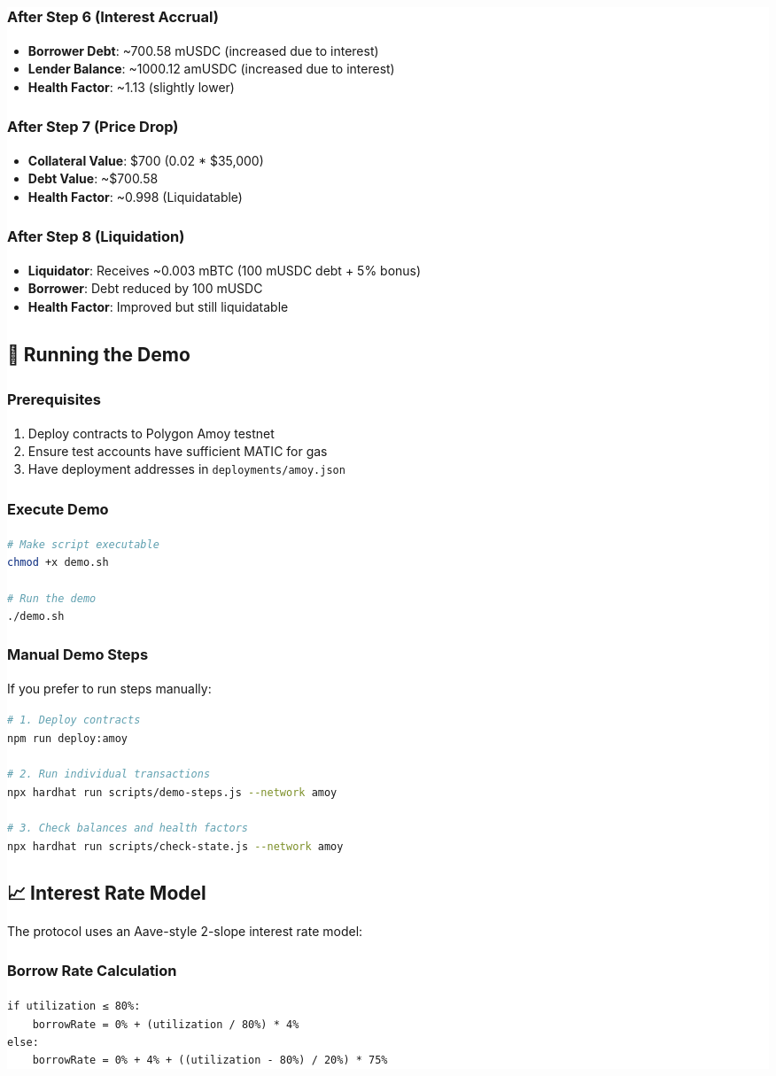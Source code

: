 ### After Step 6 (Interest Accrual)
- **Borrower Debt**: ~700.58 mUSDC (increased due to interest)
- **Lender Balance**: ~1000.12 amUSDC (increased due to interest)
- **Health Factor**: ~1.13 (slightly lower)

### After Step 7 (Price Drop)
- **Collateral Value**: $700 (0.02 * $35,000)
- **Debt Value**: ~$700.58
- **Health Factor**: ~0.998 (Liquidatable)

### After Step 8 (Liquidation)
- **Liquidator**: Receives ~0.003 mBTC (100 mUSDC debt + 5% bonus)
- **Borrower**: Debt reduced by 100 mUSDC
- **Health Factor**: Improved but still liquidatable

## 🔧 Running the Demo

### Prerequisites
1. Deploy contracts to Polygon Amoy testnet
2. Ensure test accounts have sufficient MATIC for gas
3. Have deployment addresses in `deployments/amoy.json`

### Execute Demo
```bash
# Make script executable
chmod +x demo.sh

# Run the demo
./demo.sh
```

### Manual Demo Steps
If you prefer to run steps manually:

```bash
# 1. Deploy contracts
npm run deploy:amoy

# 2. Run individual transactions
npx hardhat run scripts/demo-steps.js --network amoy

# 3. Check balances and health factors
npx hardhat run scripts/check-state.js --network amoy
```

## 📈 Interest Rate Model

The protocol uses an Aave-style 2-slope interest rate model:

### Borrow Rate Calculation
```
if utilization ≤ 80%:
    borrowRate = 0% + (utilization / 80%) * 4%
else:
    borrowRate = 0% + 4% + ((utilization - 80%) / 20%) * 75%
```
